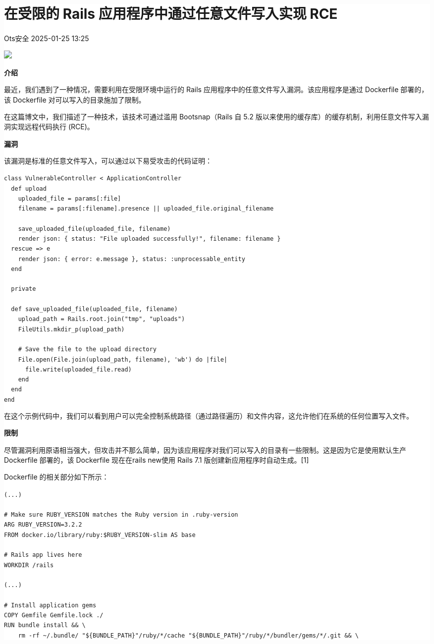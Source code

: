 #  在受限的 Rails 应用程序中通过任意文件写入实现 RCE   
 Ots安全   2025-01-25 13:25  
  
![](https://mmbiz.qpic.cn/mmbiz_gif/bL2iaicTYdZn7gtxSFZlfuCW6AdQib8Q1onbR0U2h9icP1eRO6wH0AcyJmqZ7USD0uOYncCYIH7ZEE8IicAOPxyb9IA/640?wx_fmt=gif "")  
  
**介绍**  
  
最近，我们遇到了一种情况，需要利用在受限环境中运行的 Rails 应用程序中的任意文件写入漏洞。该应用程序是通过 Dockerfile 部署的，该 Dockerfile 对可以写入的目录施加了限制。  
  
在这篇博文中，我们描述了一种技术，该技术可通过滥用 Bootsnap（Rails 自 5.2 版以来使用的缓存库）的缓存机制，利用任意文件写入漏洞实现远程代码执行 (RCE)。  
  
**漏洞**  
  
该漏洞是标准的任意文件写入，可以通过以下易受攻击的代码证明：  
  
```
class VulnerableController < ApplicationController
  def upload
    uploaded_file = params[:file]
    filename = params[:filename].presence || uploaded_file.original_filename
 
    save_uploaded_file(uploaded_file, filename)
    render json: { status: "File uploaded successfully!", filename: filename }
  rescue => e
    render json: { error: e.message }, status: :unprocessable_entity
  end
 
  private
 
  def save_uploaded_file(uploaded_file, filename)
    upload_path = Rails.root.join("tmp", "uploads")
    FileUtils.mkdir_p(upload_path)
 
    # Save the file to the upload directory
    File.open(File.join(upload_path, filename), 'wb') do |file|
      file.write(uploaded_file.read)
    end
  end
end
```  
  
  
在这个示例代码中，我们可以看到用户可以完全控制系统路径（通过路径遍历）和文件内容，这允许他们在系统的任何位置写入文件。  
  
**限制**  
  
尽管漏洞利用原语相当强大，但攻击并不那么简单，因为该应用程序对我们可以写入的目录有一些限制。这是因为它是使用默认生产 Dockerfile 部署的，该 Dockerfile 现在在rails new使用 Rails 7.1 版创建新应用程序时自动生成。[1]  
  
Dockerfile 的相关部分如下所示：  
  
```
(...)
 
# Make sure RUBY_VERSION matches the Ruby version in .ruby-version
ARG RUBY_VERSION=3.2.2
FROM docker.io/library/ruby:$RUBY_VERSION-slim AS base
 
# Rails app lives here
WORKDIR /rails
 
(...)
 
# Install application gems
COPY Gemfile Gemfile.lock ./
RUN bundle install && \
    rm -rf ~/.bundle/ "${BUNDLE_PATH}"/ruby/*/cache "${BUNDLE_PATH}"/ruby/*/bundler/gems/*/.git && \
```